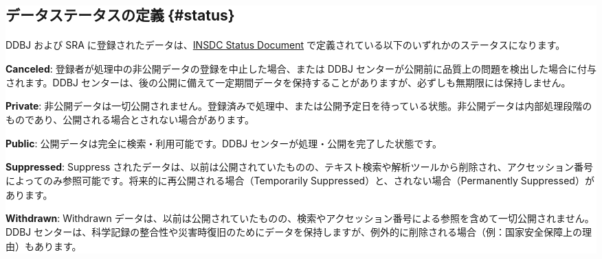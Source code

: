 ## データステータスの定義 {#status}

DDBJ および SRA に登録されたデータは、[INSDC Status Document](https://www.insdc.org/submitting-standards/insdc-status-document/) で定義されている以下のいずれかのステータスになります。

**Canceled**: 登録者が処理中の非公開データの登録を中止した場合、または DDBJ センターが公開前に品質上の問題を検出した場合に付与されます。DDBJ センターは、後の公開に備えて一定期間データを保持することがありますが、必ずしも無期限には保持しません。

**Private**: 非公開データは一切公開されません。登録済みで処理中、または公開予定日を待っている状態。非公開データは内部処理段階のものであり、公開される場合とされない場合があります。

**Public**: 公開データは完全に検索・利用可能です。DDBJ センターが処理・公開を完了した状態です。

**Suppressed**: Suppress されたデータは、以前は公開されていたものの、テキスト検索や解析ツールから削除され、アクセッション番号によってのみ参照可能です。将来的に再公開される場合（Temporarily Suppressed）と、されない場合（Permanently Suppressed）があります。

**Withdrawn**: Withdrawn データは、以前は公開されていたものの、検索やアクセッション番号による参照を含めて一切公開されません。DDBJ センターは、科学記録の整合性や災害時復旧のためにデータを保持しますが、例外的に削除される場合（例：国家安全保障上の理由）もあります。

